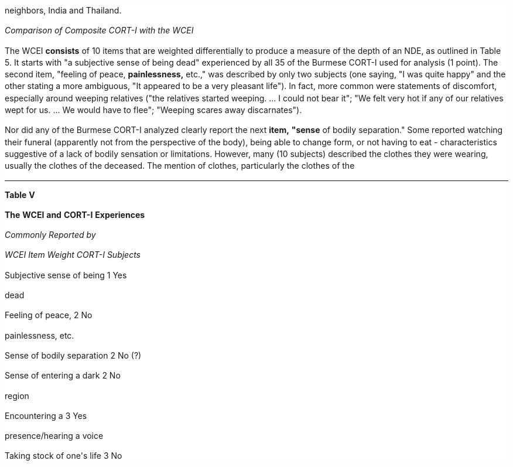 neighbors, India and Thailand.

_Comparison_ _of_ _Composite_ _CORT-I_ _with_ _the WCEI_

The WCEI **consists** of 10 items that are weighted differentially to
produce a measure of the depth of an NDE, as outlined in Table 5. It
starts with "a subjective sense of being dead" experienced by all 35 of
the Burmese CORT-I used for analysis (1 point). The second item,
"feeling of peace, **painlessness,** etc.," was described by only two
subjects (one saying, "I was quite happy" and the other stating a more
ambiguous, "It appeared to be a very pleasant life"). In fact, more
common were statements of discomfort, especially around weeping
relatives ("the relatives started weeping. ... I could not bear it"; "We
felt very hot if any of our relatives wept for us. ... We would have to
flee"; "Weeping scares away discarnates").

Nor did any of the Burmese CORT-I analyzed clearly report the next
**item,** **"sense** of bodily separation." Some reported watching their
funeral (apparently not from the perspective of the body), being able to
change form, or not having to eat -  characteristics suggestive of a lack
of bodily sensation or limitations. However, many (10 subjects)
described the clothes they were wearing, usually the clothes of
the deceased. The mention of clothes, particularly the clothes of the


-----

**Table** **V**

**The** **WCEI** **and** **CORT-I** **Experiences**

_Commonly_ _Reported_ _by_

_WCEI_ _Item_ _Weight_ _CORT-I_ _Subjects_


Subjective sense of being 1 Yes


dead


Feeling of peace, 2 No


painlessness, etc.


Sense of bodily separation 2 No (?)


Sense of entering a dark 2 No


region


Encountering a 3 Yes


presence/hearing a voice


Taking stock of one's life 3 No
